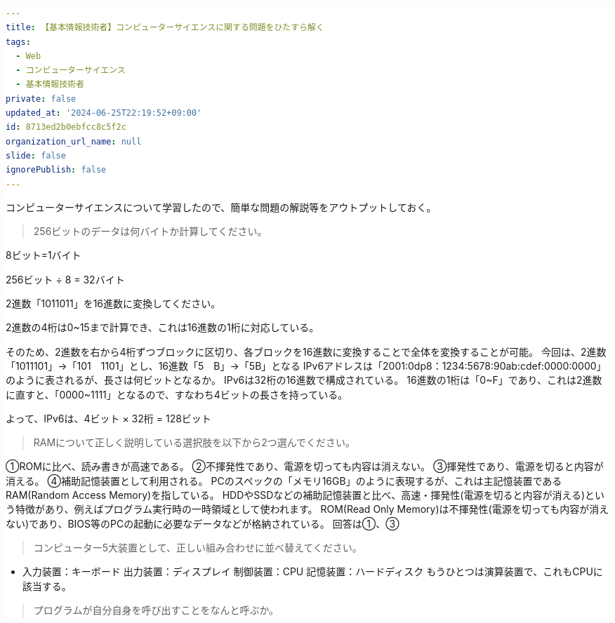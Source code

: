 ```yaml
---
title: 【基本情報技術者】コンピューターサイエンスに関する問題をひたすら解く
tags:
  - Web
  - コンピューターサイエンス
  - 基本情報技術者
private: false
updated_at: '2024-06-25T22:19:52+09:00'
id: 8713ed2b0ebfcc8c5f2c
organization_url_name: null
slide: false
ignorePublish: false
---
```


コンピューターサイエンスについて学習したので、簡単な問題の解説等をアウトプットしておく。

> 256ビットのデータは何バイトか計算してください。

8ビット=1バイト

256ビット ÷ 8 = 32バイト

2進数「1011011」を16進数に変換してください。

2進数の4桁は0~15まで計算でき、これは16進数の1桁に対応している。

そのため、2進数を右から4桁ずつブロックに区切り、各ブロックを16進数に変換することで全体を変換することが可能。
今回は、2進数「1011101」→「101　1101」とし、16進数「5　B」→「5B」となる
IPv6アドレスは「2001:0dp8：1234:5678:90ab:cdef:0000:0000」のように表されるが、長さは何ビットとなるか。
IPv6は32桁の16進数で構成されている。
16進数の1桁は「0~F」であり、これは2進数に直すと、「0000~1111」となるので、すなわち4ビットの長さを持っている。

よって、IPv6は、4ビット × 32桁 = 128ビット

> RAMについて正しく説明している選択肢を以下から2つ選んでください。

①ROMに比べ、読み書きが高速である。
②不揮発性であり、電源を切っても内容は消えない。
③揮発性であり、電源を切ると内容が消える。
④補助記憶装置として利用される。
PCのスペックの「メモリ16GB」のように表現するが、これは主記憶装置であるRAM(Random Access Memory)を指している。
HDDやSSDなどの補助記憶装置と比べ、高速・揮発性(電源を切ると内容が消える)という特徴があり、例えばプログラム実行時の一時領域として使われます。
ROM(Read Only Memory)は不揮発性(電源を切っても内容が消えない)であり、BIOS等のPCの起動に必要なデータなどが格納されている。
回答は①、③

> コンピューター5大装置として、正しい組み合わせに並べ替えてください。

- 入力装置：キーボード
出力装置：ディスプレイ
制御装置：CPU
記憶装置：ハードディスク
もうひとつは演算装置で、これもCPUに該当する。

> プログラムが自分自身を呼び出すことをなんと呼ぶか。
